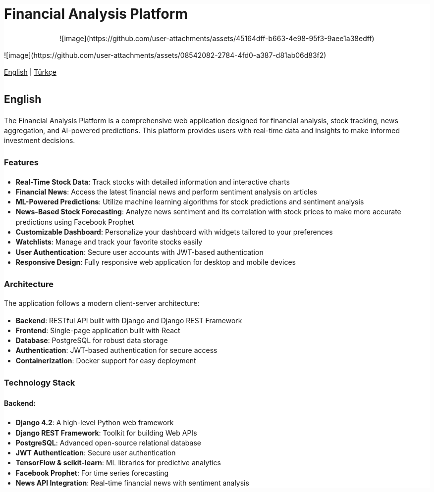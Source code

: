 # Financial Analysis Platform

<p align="center">
  ![image](https://github.com/user-attachments/assets/45164dff-b663-4e98-95f3-9aee1a38edff)

</p>
![image](https://github.com/user-attachments/assets/08542082-2784-4fd0-a387-d81ab06d83f2)

[English](#english) | [Türkçe](#turkish)

<a name="english"></a>
## English

The Financial Analysis Platform is a comprehensive web application designed for financial analysis, stock tracking, news aggregation, and AI-powered predictions. This platform provides users with real-time data and insights to make informed investment decisions.

### Features

- **Real-Time Stock Data**: Track stocks with detailed information and interactive charts
- **Financial News**: Access the latest financial news and perform sentiment analysis on articles
- **ML-Powered Predictions**: Utilize machine learning algorithms for stock predictions and sentiment analysis
- **News-Based Stock Forecasting**: Analyze news sentiment and its correlation with stock prices to make more accurate predictions using Facebook Prophet
- **Customizable Dashboard**: Personalize your dashboard with widgets tailored to your preferences
- **Watchlists**: Manage and track your favorite stocks easily
- **User Authentication**: Secure user accounts with JWT-based authentication
- **Responsive Design**: Fully responsive web application for desktop and mobile devices

### Architecture

The application follows a modern client-server architecture:

- **Backend**: RESTful API built with Django and Django REST Framework
- **Frontend**: Single-page application built with React
- **Database**: PostgreSQL for robust data storage
- **Authentication**: JWT-based authentication for secure access
- **Containerization**: Docker support for easy deployment

### Technology Stack

#### Backend:
- **Django 4.2**: A high-level Python web framework
- **Django REST Framework**: Toolkit for building Web APIs
- **PostgreSQL**: Advanced open-source relational database
- **JWT Authentication**: Secure user authentication
- **TensorFlow & scikit-learn**: ML libraries for predictive analytics
- **Facebook Prophet**: For time series forecasting
- **News API Integration**: Real-time financial news with sentiment analysis
